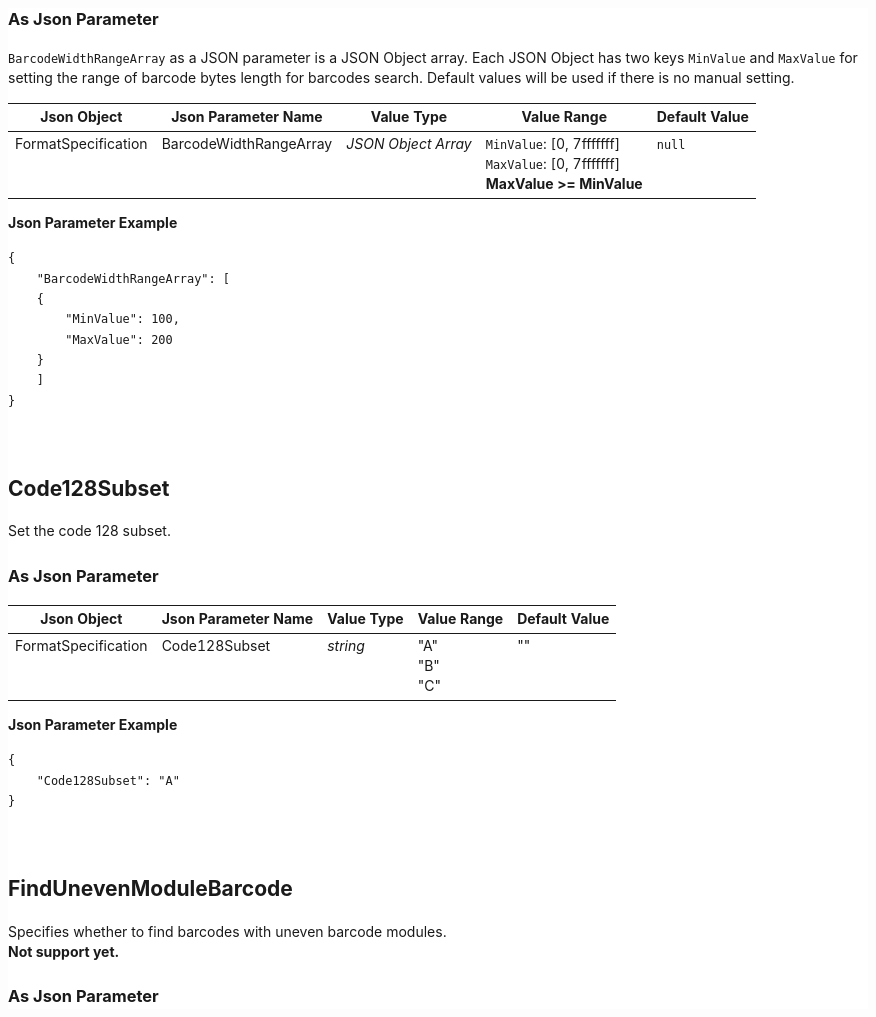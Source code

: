 
### As Json Parameter
`BarcodeWidthRangeArray` as a JSON parameter is a JSON Object array. Each JSON Object has two keys `MinValue` and `MaxValue` for setting the range of barcode bytes length for barcodes search. Default values will be used if there is no manual setting. 


| Json Object |	Json Parameter Name | Value Type | Value Range | Default Value |
| ----------- | ------------------- | ---------- | ----------- | ------------- |
| FormatSpecification | BarcodeWidthRangeArray | *JSON Object Array* | `MinValue`: [0, 7fffffff]<br>`MaxValue`: [0, 7fffffff]<br>**MaxValue >= MinValue** | `null` |

**Json Parameter Example**   
```
{
    "BarcodeWidthRangeArray": [
    {
        "MinValue": 100,
        "MaxValue": 200
    }
    ]
}
```


&nbsp;


## Code128Subset
Set the code 128 subset.

    
### As Json Parameter


| Json Object |	Json Parameter Name | Value Type | Value Range | Default Value |
| ----------- | ------------------- | ---------- | ----------- | ------------- |
| FormatSpecification | Code128Subset | *string* | "A"<br>"B"<br>"C" | "" |


**Json Parameter Example**   
```
{
    "Code128Subset": "A"
}
```

&nbsp;



## FindUnevenModuleBarcode
Specifies whether to find barcodes with uneven barcode modules.    
**Not support yet.**

    
### As Json Parameter
